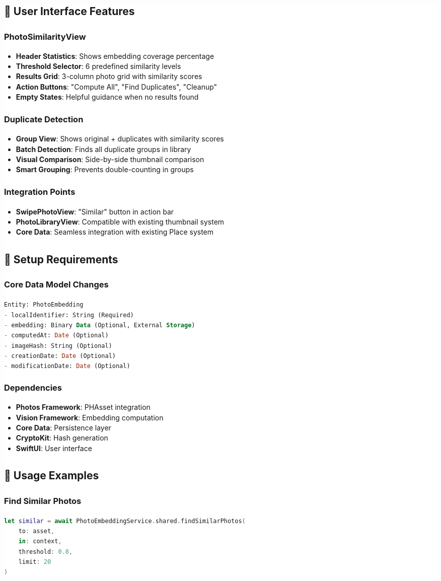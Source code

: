 ## 📱 User Interface Features

### PhotoSimilarityView
- **Header Statistics**: Shows embedding coverage percentage
- **Threshold Selector**: 6 predefined similarity levels
- **Results Grid**: 3-column photo grid with similarity scores
- **Action Buttons**: "Compute All", "Find Duplicates", "Cleanup"
- **Empty States**: Helpful guidance when no results found

### Duplicate Detection
- **Group View**: Shows original + duplicates with similarity scores
- **Batch Detection**: Finds all duplicate groups in library
- **Visual Comparison**: Side-by-side thumbnail comparison
- **Smart Grouping**: Prevents double-counting in groups

### Integration Points
- **SwipePhotoView**: "Similar" button in action bar
- **PhotoLibraryView**: Compatible with existing thumbnail system
- **Core Data**: Seamless integration with existing Place system

## 🔧 Setup Requirements

### Core Data Model Changes
```sql
Entity: PhotoEmbedding
- localIdentifier: String (Required)
- embedding: Binary Data (Optional, External Storage)
- computedAt: Date (Optional)
- imageHash: String (Optional)
- creationDate: Date (Optional)  
- modificationDate: Date (Optional)
```

### Dependencies
- **Photos Framework**: PHAsset integration
- **Vision Framework**: Embedding computation
- **Core Data**: Persistence layer
- **CryptoKit**: Hash generation
- **SwiftUI**: User interface

## 🎯 Usage Examples

### Find Similar Photos
```swift
let similar = await PhotoEmbeddingService.shared.findSimilarPhotos(
    to: asset,
    in: context,
    threshold: 0.8,
    limit: 20
)
```
